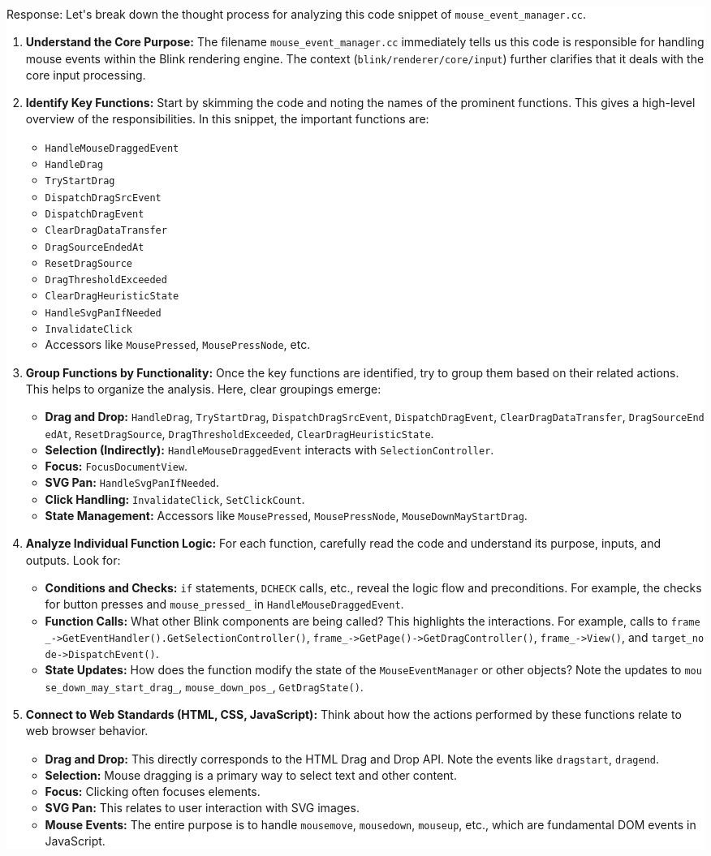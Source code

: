 Response:
Let's break down the thought process for analyzing this code snippet of `mouse_event_manager.cc`.

1. **Understand the Core Purpose:** The filename `mouse_event_manager.cc` immediately tells us this code is responsible for handling mouse events within the Blink rendering engine. The context (`blink/renderer/core/input`) further clarifies that it deals with the core input processing.

2. **Identify Key Functions:**  Start by skimming the code and noting the names of the prominent functions. This gives a high-level overview of the responsibilities. In this snippet, the important functions are:
    * `HandleMouseDraggedEvent`
    * `HandleDrag`
    * `TryStartDrag`
    * `DispatchDragSrcEvent`
    * `DispatchDragEvent`
    * `ClearDragDataTransfer`
    * `DragSourceEndedAt`
    * `ResetDragSource`
    * `DragThresholdExceeded`
    * `ClearDragHeuristicState`
    * `HandleSvgPanIfNeeded`
    * `InvalidateClick`
    * Accessors like `MousePressed`, `MousePressNode`, etc.

3. **Group Functions by Functionality:**  Once the key functions are identified, try to group them based on their related actions. This helps to organize the analysis. Here, clear groupings emerge:
    * **Drag and Drop:**  `HandleDrag`, `TryStartDrag`, `DispatchDragSrcEvent`, `DispatchDragEvent`, `ClearDragDataTransfer`, `DragSourceEndedAt`, `ResetDragSource`, `DragThresholdExceeded`, `ClearDragHeuristicState`.
    * **Selection (Indirectly):** `HandleMouseDraggedEvent` interacts with `SelectionController`.
    * **Focus:** `FocusDocumentView`.
    * **SVG Pan:** `HandleSvgPanIfNeeded`.
    * **Click Handling:** `InvalidateClick`, `SetClickCount`.
    * **State Management:** Accessors like `MousePressed`, `MousePressNode`, `MouseDownMayStartDrag`.

4. **Analyze Individual Function Logic:**  For each function, carefully read the code and understand its purpose, inputs, and outputs. Look for:
    * **Conditions and Checks:**  `if` statements, `DCHECK` calls, etc., reveal the logic flow and preconditions. For example, the checks for button presses and `mouse_pressed_` in `HandleMouseDraggedEvent`.
    * **Function Calls:**  What other Blink components are being called?  This highlights the interactions. For example, calls to `frame_->GetEventHandler().GetSelectionController()`, `frame_->GetPage()->GetDragController()`, `frame_->View()`, and `target_node->DispatchEvent()`.
    * **State Updates:** How does the function modify the state of the `MouseEventManager` or other objects?  Note the updates to `mouse_down_may_start_drag_`, `mouse_down_pos_`, `GetDragState()`.

5. **Connect to Web Standards (HTML, CSS, JavaScript):** Think about how the actions performed by these functions relate to web browser behavior.
    * **Drag and Drop:**  This directly corresponds to the HTML Drag and Drop API. Note the events like `dragstart`, `dragend`.
    * **Selection:** Mouse dragging is a primary way to select text and other content.
    * **Focus:** Clicking often focuses elements.
    * **SVG Pan:**  This relates to user interaction with SVG images.
    * **Mouse Events:**  The entire purpose is to handle `mousemove`, `mousedown`, `mouseup`, etc., which are fundamental DOM events in JavaScript.
